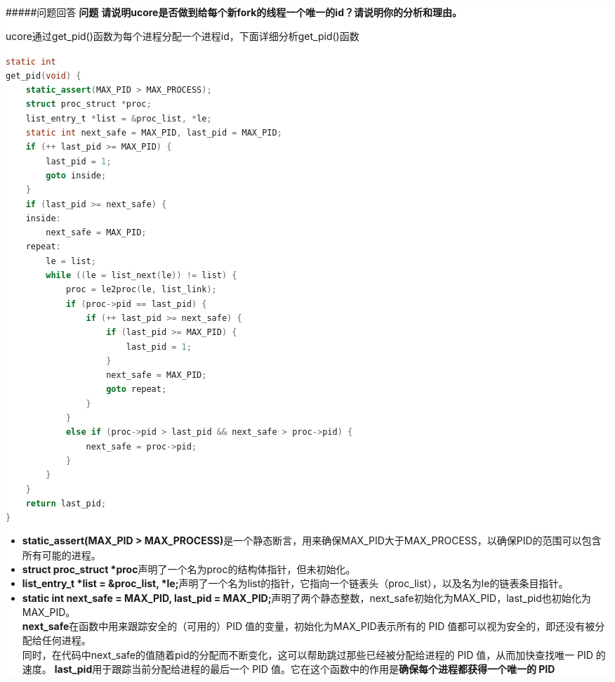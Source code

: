#####问题回答
**问题**
**请说明ucore是否做到给每个新fork的线程一个唯一的id？请说明你的分析和理由。**

ucore通过get_pid()函数为每个进程分配一个进程id，下面详细分析get_pid()函数
```C
static int
get_pid(void) {
    static_assert(MAX_PID > MAX_PROCESS);
    struct proc_struct *proc;
    list_entry_t *list = &proc_list, *le;
    static int next_safe = MAX_PID, last_pid = MAX_PID;
    if (++ last_pid >= MAX_PID) {
        last_pid = 1;
        goto inside;
    }
    if (last_pid >= next_safe) {
    inside:
        next_safe = MAX_PID;
    repeat:
        le = list;
        while ((le = list_next(le)) != list) {
            proc = le2proc(le, list_link);
            if (proc->pid == last_pid) {
                if (++ last_pid >= next_safe) {
                    if (last_pid >= MAX_PID) {
                        last_pid = 1;
                    }
                    next_safe = MAX_PID;
                    goto repeat;
                }
            }
            else if (proc->pid > last_pid && next_safe > proc->pid) {
                next_safe = proc->pid;
            }
        }
    }
    return last_pid;
}
```
<ul>
<li><strong>static_assert(MAX_PID > MAX_PROCESS)</strong>是一个静态断言，用来确保MAX_PID大于MAX_PROCESS，以确保PID的范围可以包含所有可能的进程。</li>

<li><strong>struct proc_struct *proc</strong>声明了一个名为proc的结构体指针，但未初始化。</li>

<li><strong>list_entry_t *list = &proc_list, *le;</strong>声明了一个名为list的指针，它指向一个链表头（proc_list），以及名为le的链表条目指针。</li>

<li><strong>static int next_safe = MAX_PID, last_pid = MAX_PID;</strong>声明了两个静态整数，next_safe初始化为MAX_PID，last_pid也初始化为MAX_PID。
<br>
<strong>next_safe</strong>在函数中用来跟踪安全的（可用的）PID 值的变量，初始化为MAX_PID表示所有的 PID 值都可以视为安全的，即还没有被分配给任何进程。
<br>
同时，在代码中next_safe的值随着pid的分配而不断变化，这可以帮助跳过那些已经被分配给进程的 PID 值，从而加快查找唯一 PID 的速度。
<strong>last_pid</strong>用于跟踪当前分配给进程的最后一个 PID 值。它在这个函数中的作用是<strong>确保每个进程都获得一个唯一的 PID</strong></li>
